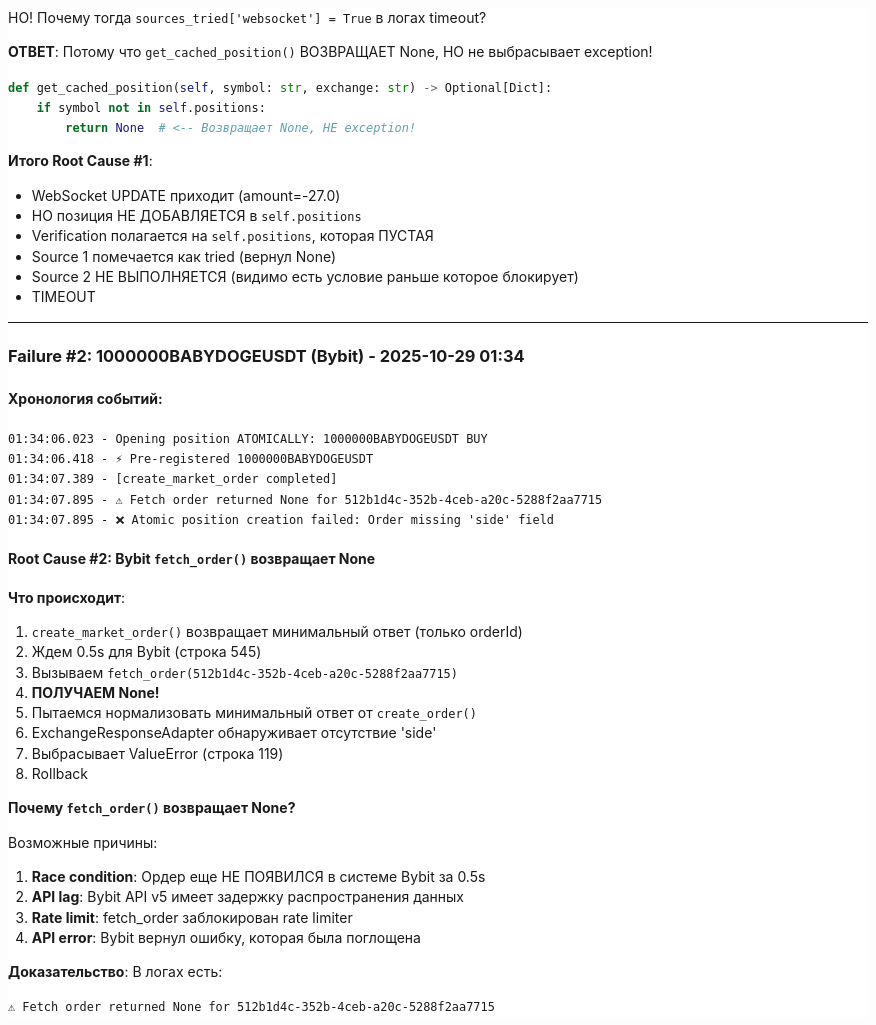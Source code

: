 НО! Почему тогда `sources_tried['websocket'] = True` в логах timeout?

**ОТВЕТ**: Потому что `get_cached_position()` ВОЗВРАЩАЕТ None, НО не выбрасывает exception!

```python
def get_cached_position(self, symbol: str, exchange: str) -> Optional[Dict]:
    if symbol not in self.positions:
        return None  # <-- Возвращает None, НЕ exception!
```

**Итого Root Cause #1**:
- WebSocket UPDATE приходит (amount=-27.0)
- НО позиция НЕ ДОБАВЛЯЕТСЯ в `self.positions`
- Verification полагается на `self.positions`, которая ПУСТАЯ
- Source 1 помечается как tried (вернул None)
- Source 2 НЕ ВЫПОЛНЯЕТСЯ (видимо есть условие раньше которое блокирует)
- TIMEOUT

---

### **Failure #2: 1000000BABYDOGEUSDT (Bybit) - 2025-10-29 01:34**

#### Хронология событий:
```
01:34:06.023 - Opening position ATOMICALLY: 1000000BABYDOGEUSDT BUY
01:34:06.418 - ⚡ Pre-registered 1000000BABYDOGEUSDT
01:34:07.389 - [create_market_order completed]
01:34:07.895 - ⚠️ Fetch order returned None for 512b1d4c-352b-4ceb-a20c-5288f2aa7715
01:34:07.895 - ❌ Atomic position creation failed: Order missing 'side' field
```

#### Root Cause #2: Bybit `fetch_order()` возвращает None

**Что происходит**:
1. `create_market_order()` возвращает минимальный ответ (только orderId)
2. Ждем 0.5s для Bybit (строка 545)
3. Вызываем `fetch_order(512b1d4c-352b-4ceb-a20c-5288f2aa7715)`
4. **ПОЛУЧАЕМ None!**
5. Пытаемся нормализовать минимальный ответ от `create_order()`
6. ExchangeResponseAdapter обнаруживает отсутствие 'side'
7. Выбрасывает ValueError (строка 119)
8. Rollback

**Почему `fetch_order()` возвращает None?**

Возможные причины:
1. **Race condition**: Ордер еще НЕ ПОЯВИЛСЯ в системе Bybit за 0.5s
2. **API lag**: Bybit API v5 имеет задержку распространения данных
3. **Rate limit**: fetch_order заблокирован rate limiter
4. **API error**: Bybit вернул ошибку, которая была поглощена

**Доказательство**: В логах есть:
```
⚠️ Fetch order returned None for 512b1d4c-352b-4ceb-a20c-5288f2aa7715
```
